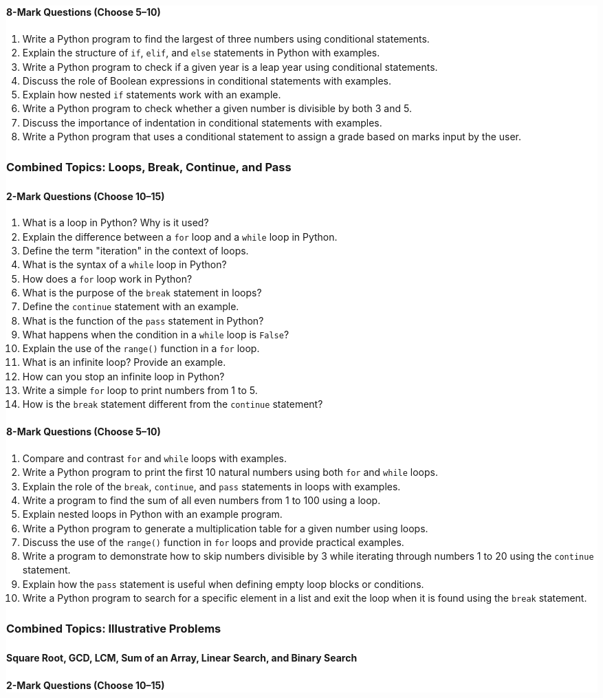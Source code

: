 #### **8-Mark Questions** (Choose 5–10)  

1. Write a Python program to find the largest of three numbers using conditional statements.  
1. Explain the structure of `if`, `elif`, and `else` statements in Python with examples.  
1. Write a Python program to check if a given year is a leap year using conditional statements.  
1. Discuss the role of Boolean expressions in conditional statements with examples.  
1. Explain how nested `if` statements work with an example.  
1. Write a Python program to check whether a given number is divisible by both 3 and 5.  
1. Discuss the importance of indentation in conditional statements with examples.  
1. Write a Python program that uses a conditional statement to assign a grade based on marks input by the user.  

### **Combined Topics: Loops, Break, Continue, and Pass**

#### **2-Mark Questions** (Choose 10–15)  

1. What is a loop in Python? Why is it used?  
1. Explain the difference between a `for` loop and a `while` loop in Python.  
1. Define the term "iteration" in the context of loops.  
1. What is the syntax of a `while` loop in Python?  
1. How does a `for` loop work in Python?  
1. What is the purpose of the `break` statement in loops?  
1. Define the `continue` statement with an example.  
1. What is the function of the `pass` statement in Python?  
1. What happens when the condition in a `while` loop is `False`?  
1. Explain the use of the `range()` function in a `for` loop.  
1. What is an infinite loop? Provide an example.  
1. How can you stop an infinite loop in Python?  
1. Write a simple `for` loop to print numbers from 1 to 5.  
1. How is the `break` statement different from the `continue` statement?  

#### **8-Mark Questions** (Choose 5–10)  

1. Compare and contrast `for` and `while` loops with examples.  
1. Write a Python program to print the first 10 natural numbers using both `for` and `while` loops.  
1. Explain the role of the `break`, `continue`, and `pass` statements in loops with examples.  
1. Write a program to find the sum of all even numbers from 1 to 100 using a loop.  
1. Explain nested loops in Python with an example program.  
1. Write a Python program to generate a multiplication table for a given number using loops.  
1. Discuss the use of the `range()` function in `for` loops and provide practical examples.  
1. Write a program to demonstrate how to skip numbers divisible by 3 while iterating through numbers 1 to 20 using the `continue` statement.  
1. Explain how the `pass` statement is useful when defining empty loop blocks or conditions.  
1. Write a Python program to search for a specific element in a list and exit the loop when it is found using the `break` statement.  

### **Combined Topics: Illustrative Problems**  

#### Square Root, GCD, LCM, Sum of an Array, Linear Search, and Binary Search  

#### **2-Mark Questions** (Choose 10–15)  
